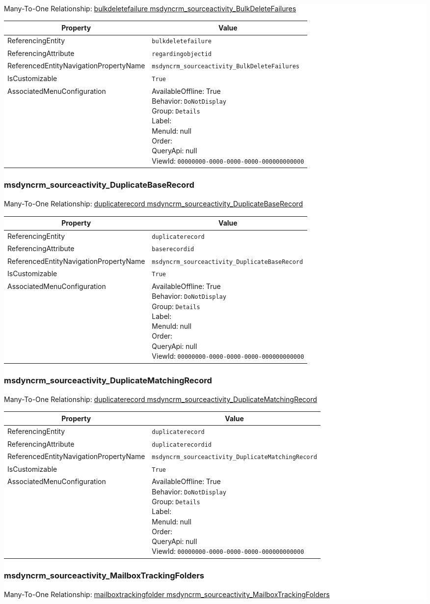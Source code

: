 Many-To-One Relationship: [bulkdeletefailure msdyncrm_sourceactivity_BulkDeleteFailures](bulkdeletefailure.md#BKMK_msdyncrm_sourceactivity_BulkDeleteFailures)

|Property|Value|
|---|---|
|ReferencingEntity|`bulkdeletefailure`|
|ReferencingAttribute|`regardingobjectid`|
|ReferencedEntityNavigationPropertyName|`msdyncrm_sourceactivity_BulkDeleteFailures`|
|IsCustomizable|`True`|
|AssociatedMenuConfiguration|AvailableOffline: True<br />Behavior: `DoNotDisplay`<br />Group: `Details`<br />Label: <br />MenuId: null<br />Order: <br />QueryApi: null<br />ViewId: `00000000-0000-0000-0000-000000000000`|

### <a name="BKMK_msdyncrm_sourceactivity_DuplicateBaseRecord"></a> msdyncrm_sourceactivity_DuplicateBaseRecord

Many-To-One Relationship: [duplicaterecord msdyncrm_sourceactivity_DuplicateBaseRecord](duplicaterecord.md#BKMK_msdyncrm_sourceactivity_DuplicateBaseRecord)

|Property|Value|
|---|---|
|ReferencingEntity|`duplicaterecord`|
|ReferencingAttribute|`baserecordid`|
|ReferencedEntityNavigationPropertyName|`msdyncrm_sourceactivity_DuplicateBaseRecord`|
|IsCustomizable|`True`|
|AssociatedMenuConfiguration|AvailableOffline: True<br />Behavior: `DoNotDisplay`<br />Group: `Details`<br />Label: <br />MenuId: null<br />Order: <br />QueryApi: null<br />ViewId: `00000000-0000-0000-0000-000000000000`|

### <a name="BKMK_msdyncrm_sourceactivity_DuplicateMatchingRecord"></a> msdyncrm_sourceactivity_DuplicateMatchingRecord

Many-To-One Relationship: [duplicaterecord msdyncrm_sourceactivity_DuplicateMatchingRecord](duplicaterecord.md#BKMK_msdyncrm_sourceactivity_DuplicateMatchingRecord)

|Property|Value|
|---|---|
|ReferencingEntity|`duplicaterecord`|
|ReferencingAttribute|`duplicaterecordid`|
|ReferencedEntityNavigationPropertyName|`msdyncrm_sourceactivity_DuplicateMatchingRecord`|
|IsCustomizable|`True`|
|AssociatedMenuConfiguration|AvailableOffline: True<br />Behavior: `DoNotDisplay`<br />Group: `Details`<br />Label: <br />MenuId: null<br />Order: <br />QueryApi: null<br />ViewId: `00000000-0000-0000-0000-000000000000`|

### <a name="BKMK_msdyncrm_sourceactivity_MailboxTrackingFolders"></a> msdyncrm_sourceactivity_MailboxTrackingFolders

Many-To-One Relationship: [mailboxtrackingfolder msdyncrm_sourceactivity_MailboxTrackingFolders](mailboxtrackingfolder.md#BKMK_msdyncrm_sourceactivity_MailboxTrackingFolders)
